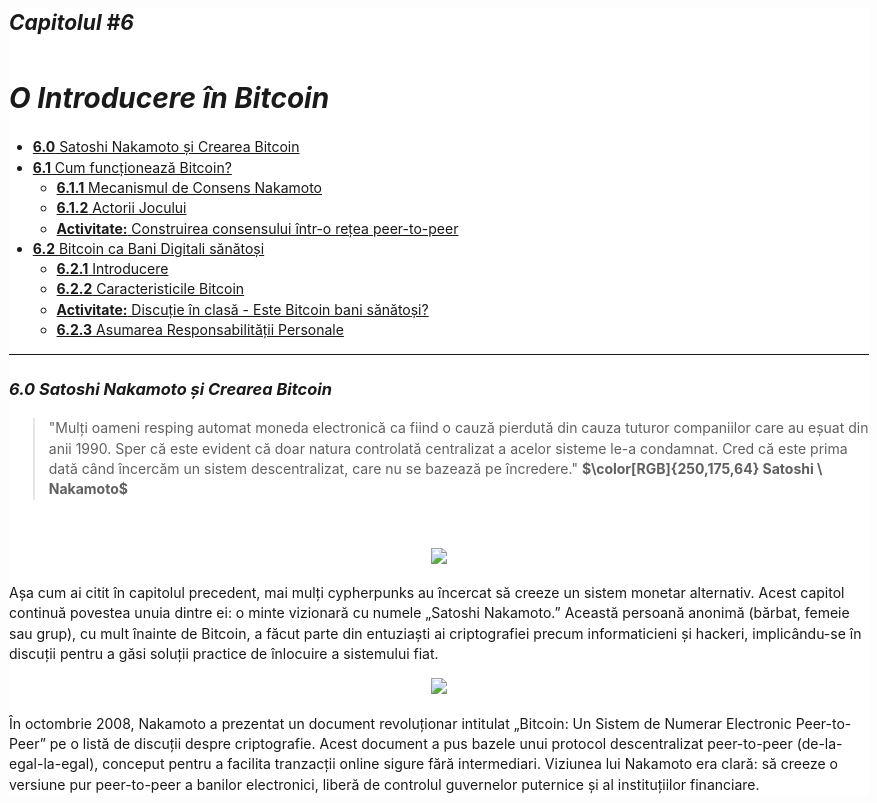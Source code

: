 ## _Capitolul #6_

# ***O Introducere în Bitcoin***

- [**6.0** Satoshi Nakamoto și Crearea Bitcoin](https://github.com/MyFirstBitcoin/Bitcoin-Diploma-2024/blob/main/Web%20View/18.Chapter-6.md#60-satoshi-nakamoto-and-the-creation-of-bitcoin)    
- [**6.1** Cum funcționează Bitcoin?](https://github.com/MyFirstBitcoin/Bitcoin-Diploma-2024/blob/main/Web%20View/18.Chapter-6.md#61-how-does-bitcoin-work)    
  - [**6.1.1** Mecanismul de Consens Nakamoto](https://github.com/MyFirstBitcoin/Bitcoin-Diploma-2024/blob/main/Web%20View/18.Chapter-6.md#611-the-nakamoto-consensus-mechanism)    
  - [**6.1.2** Actorii Jocului](https://github.com/MyFirstBitcoin/Bitcoin-Diploma-2024/blob/main/Web%20View/18.Chapter-6.md#612-the-players-of-the-game)    
  - [**Activitate:** Construirea consensului într-o rețea peer-to-peer](https://github.com/MyFirstBitcoin/Bitcoin-Diploma-2024/blob/main/Web%20View/18.Chapter-6.md#class-exercise---consensus-building-in-a-peer-to-peer-network)
- [**6.2** Bitcoin ca Bani Digitali sănătoși](https://github.com/MyFirstBitcoin/Bitcoin-Diploma-2024/blob/main/Web%20View/18.Chapter-6.md#62-bitcoin-as-sound-digital-money)    
  - [**6.2.1** Introducere](https://github.com/MyFirstBitcoin/Bitcoin-Diploma-2024/blob/main/Web%20View/18.Chapter-6.md#621-introduction)    
  - [**6.2.2** Caracteristicile Bitcoin](https://github.com/MyFirstBitcoin/Bitcoin-Diploma-2024/blob/main/Web%20View/18.Chapter-6.md#622-bitcoins-features)
  - [**Activitate:** Discuție în clasă - Este Bitcoin bani sănătoși?](https://github.com/MyFirstBitcoin/Bitcoin-Diploma-2024/blob/main/Web%20View/18.Chapter-6.md#activity-class-discussion---is-bitcoin-sound-money)    
  - [**6.2.3** Asumarea Responsabilității Personale](https://github.com/MyFirstBitcoin/Bitcoin-Diploma-2024/blob/main/Web%20View/18.Chapter-6.md#623-embracing-personal-responsibility)

______________________________________________________________________________________________________

### ***6.0 Satoshi Nakamoto și Crearea Bitcoin***    

> "Mulți oameni resping automat moneda electronică ca fiind o cauză pierdută din cauza tuturor companiilor care au eșuat din anii 1990. Sper că este evident că doar natura controlată centralizat a acelor sisteme le-a condamnat. Cred că este prima dată când încercăm un sistem descentralizat, care nu se bazează pe încredere."
 **$\color[RGB]{250,175,64} Satoshi \ Nakamoto$**

<br/>

<div><p align="center"><img src="Images/16.Chapter-6/10.Bitcoin-prehistory-v2.png" width="980"></div>

Așa cum ai citit în capitolul precedent, mai mulți cypherpunks au încercat să creeze un sistem monetar alternativ. Acest capitol continuă povestea unuia dintre ei: o minte vizionară cu numele „Satoshi Nakamoto.” Această persoană anonimă (bărbat, femeie sau grup), cu mult înainte de Bitcoin, a făcut parte din entuziaști ai criptografiei precum informaticieni și hackeri, implicându-se în discuții pentru a găsi soluții practice de înlocuire a sistemului fiat.

<div><p align="center"><img src="Images/16.Chapter-6/11.One-of-Satoshi-posts-v1.png" width="550"></div>

În octombrie 2008, Nakamoto a prezentat un document revoluționar intitulat „Bitcoin: Un Sistem de Numerar Electronic Peer-to-Peer” pe o listă de discuții despre criptografie. Acest document a pus bazele unui protocol descentralizat peer-to-peer (de-la-egal-la-egal), conceput pentru a facilita tranzacții online sigure fără intermediari. Viziunea lui Nakamoto era clară: să creeze o versiune pur peer-to-peer a banilor electronici, liberă de controlul guvernelor puternice și al instituțiilor financiare.
